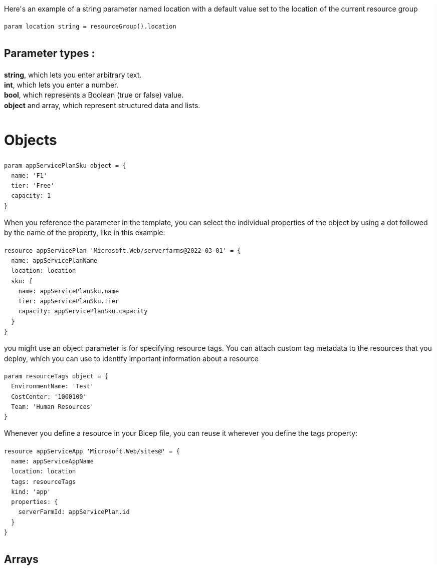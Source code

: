 ```bicep
```
Here's an example of a string parameter named location with a default value set to the location of the current resource group
```bicep
param location string = resourceGroup().location
```
## Parameter types :

**string**, which lets you enter arbitrary text.<br>
**int**, which lets you enter a number.<br>
**bool**, which represents a Boolean (true or false) value.<br>
**object** and array, which represent structured data and lists.<br>

# Objects
```bicep
param appServicePlanSku object = {
  name: 'F1'
  tier: 'Free'
  capacity: 1
}
```
When you reference the parameter in the template, you can select the individual properties of the object by using a dot followed by the name of the property, like in this example:
```bicep
resource appServicePlan 'Microsoft.Web/serverfarms@2022-03-01' = {
  name: appServicePlanName
  location: location
  sku: {
    name: appServicePlanSku.name
    tier: appServicePlanSku.tier
    capacity: appServicePlanSku.capacity
  }
}
```

you might use an object parameter is for specifying resource tags. You can attach custom tag metadata to the resources that you deploy, which you can use to identify important information about a resource
```bicep
param resourceTags object = {
  EnvironmentName: 'Test'
  CostCenter: '1000100'
  Team: 'Human Resources'
}
```

Whenever you define a resource in your Bicep file, you can reuse it wherever you define the tags property:
```bicep
resource appServiceApp 'Microsoft.Web/sites@' = {
  name: appServiceAppName
  location: location
  tags: resourceTags
  kind: 'app'
  properties: {
    serverFarmId: appServicePlan.id
  }
}
```
## Arrays